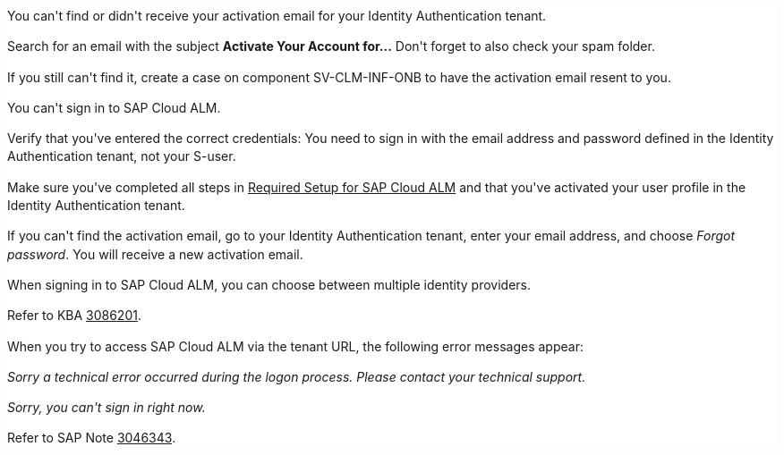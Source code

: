 You can't find or didn't receive your activation email for your Identity Authentication tenant.

</td>
<td valign="top">

Search for an email with the subject **Activate Your Account for...** Don't forget to also check your spam folder.

If you still can't find it, create a case on component SV-CLM-INF-ONB to have the activation email resent to you.

</td>
</tr>
<tr>
<td valign="top">

You can't sign in to SAP Cloud ALM.

</td>
<td valign="top">

Verify that you've entered the correct credentials: You need to sign in with the email address and password defined in the Identity Authentication tenant, not your S-user.

Make sure you've completed all steps in [Required Setup for SAP Cloud ALM](01_required_setup/required-setup-for-sap-cloud-alm-80b2c30.md) and that you've activated your user profile in the Identity Authentication tenant.

If you can't find the activation email, go to your Identity Authentication tenant, enter your email address, and choose *Forgot password*. You will receive a new activation email.

</td>
</tr>
<tr>
<td valign="top">

When signing in to SAP Cloud ALM, you can choose between multiple identity providers.

</td>
<td valign="top">

Refer to KBA [3086201](https://me.sap.com/notes/3086201).

</td>
</tr>
<tr>
<td valign="top">

When you try to access SAP Cloud ALM via the tenant URL, the following error messages appear:

*Sorry a technical error occurred during the logon process. Please contact your technical support.*

*Sorry, you can't sign in right now.*

</td>
<td valign="top">

Refer to SAP Note [3046343](https://me.sap.com/notes/3046343).

</td>
</tr>
<tr>
<td valign="top">

